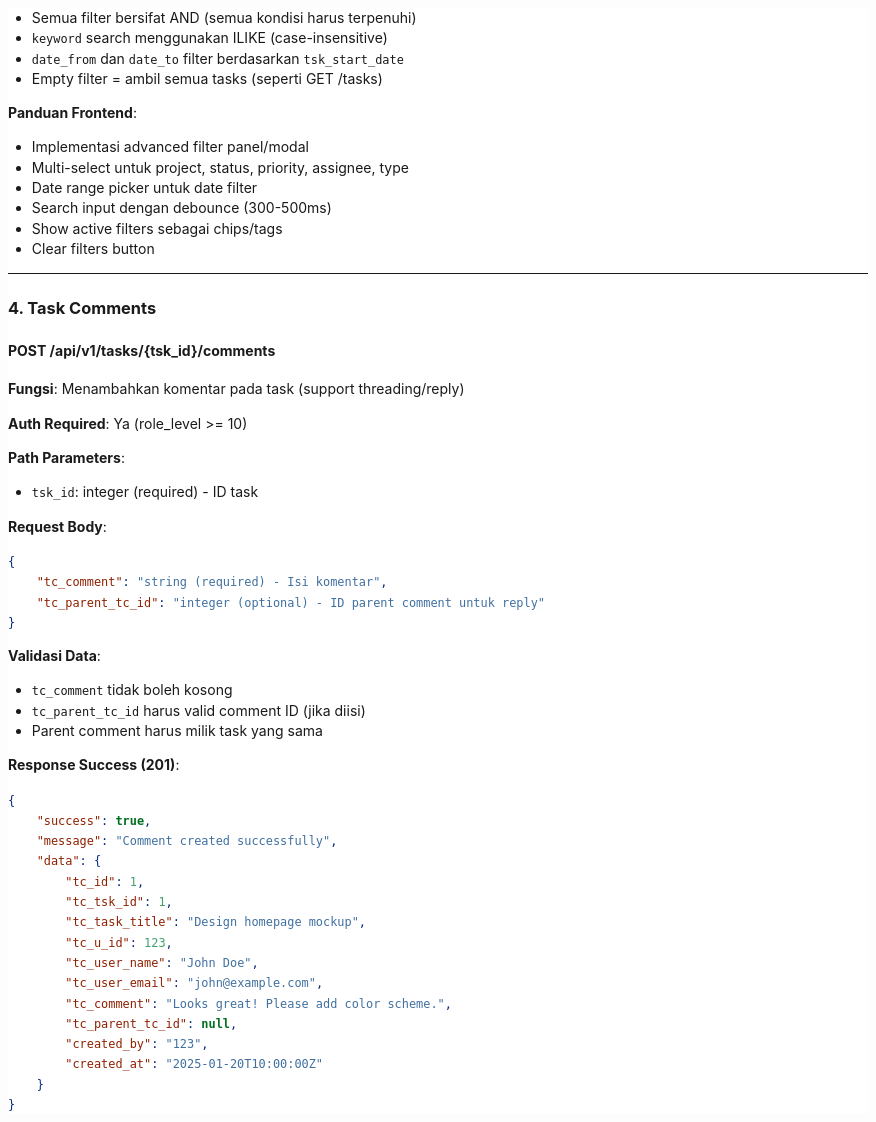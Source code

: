-   Semua filter bersifat AND (semua kondisi harus terpenuhi)
-   `keyword` search menggunakan ILIKE (case-insensitive)
-   `date_from` dan `date_to` filter berdasarkan `tsk_start_date`
-   Empty filter = ambil semua tasks (seperti GET /tasks)

**Panduan Frontend**:

-   Implementasi advanced filter panel/modal
-   Multi-select untuk project, status, priority, assignee, type
-   Date range picker untuk date filter
-   Search input dengan debounce (300-500ms)
-   Show active filters sebagai chips/tags
-   Clear filters button

---

### 4. Task Comments

#### POST /api/v1/tasks/{tsk_id}/comments

**Fungsi**: Menambahkan komentar pada task (support threading/reply)

**Auth Required**: Ya (role_level >= 10)

**Path Parameters**:

-   `tsk_id`: integer (required) - ID task

**Request Body**:

```json
{
    "tc_comment": "string (required) - Isi komentar",
    "tc_parent_tc_id": "integer (optional) - ID parent comment untuk reply"
}
```

**Validasi Data**:

-   `tc_comment` tidak boleh kosong
-   `tc_parent_tc_id` harus valid comment ID (jika diisi)
-   Parent comment harus milik task yang sama

**Response Success (201)**:

```json
{
    "success": true,
    "message": "Comment created successfully",
    "data": {
        "tc_id": 1,
        "tc_tsk_id": 1,
        "tc_task_title": "Design homepage mockup",
        "tc_u_id": 123,
        "tc_user_name": "John Doe",
        "tc_user_email": "john@example.com",
        "tc_comment": "Looks great! Please add color scheme.",
        "tc_parent_tc_id": null,
        "created_by": "123",
        "created_at": "2025-01-20T10:00:00Z"
    }
}
```
